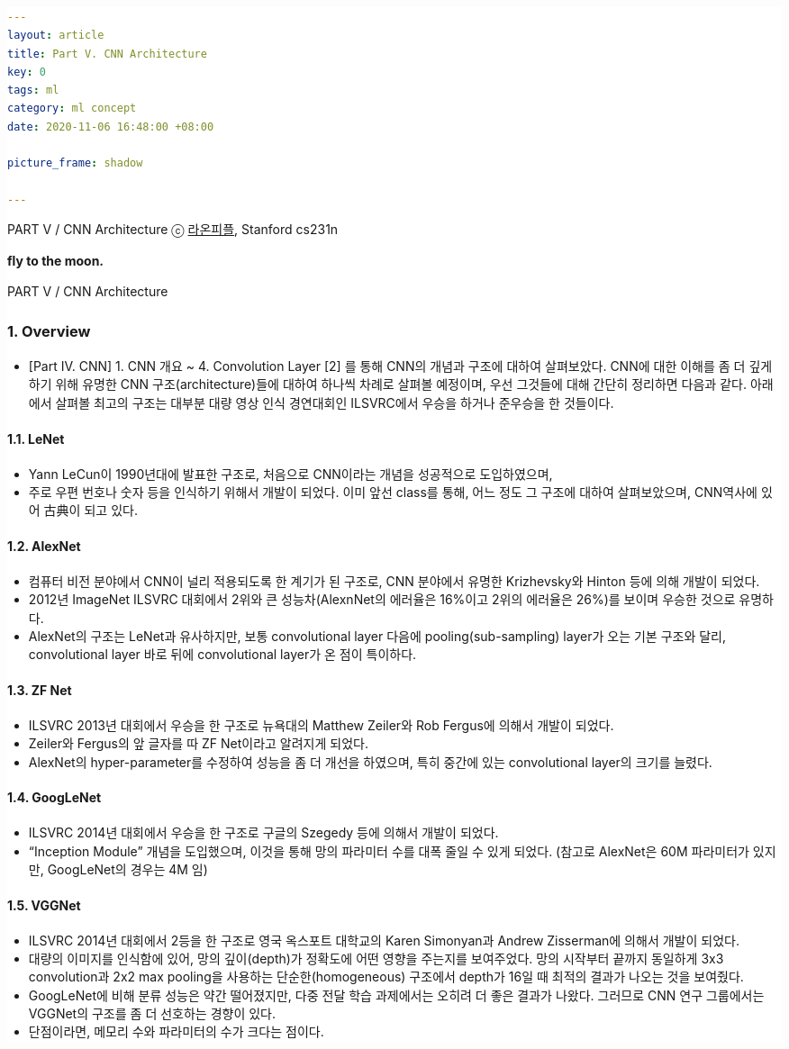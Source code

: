 ```yaml
---
layout: article
title: Part V. CNN Architecture
key: 0
tags: ml
category: ml concept
date: 2020-11-06 16:48:00 +08:00

picture_frame: shadow

---
```


PART V / CNN Architecture
ⓒ [라온피플](https://blog.naver.com/laonple), Stanford cs231n

**fly to the moon.**


PART V / CNN Architecture

### 1. Overview

- [Part Ⅳ. CNN] 1. CNN 개요 ~ 4. Convolution Layer [2] 를 통해 CNN의 개념과 구조에 대하여 살펴보았다. CNN에 대한 이해를 좀 더 깊게 하기 위해 유명한 CNN 구조(architecture)들에 대하여 하나씩 차례로 살펴볼 예정이며, 우선 그것들에 대해 간단히 정리하면 다음과 같다. 아래에서 살펴볼 최고의 구조는 대부분 대량 영상 인식 경연대회인 ILSVRC에서 우승을 하거나 준우승을 한 것들이다.

#### 1.1. LeNet

- Yann LeCun이 1990년대에 발표한 구조로, 처음으로 CNN이라는 개념을 성공적으로 도입하였으며,
- 주로 우편 번호나 숫자 등을 인식하기 위해서 개발이 되었다. 이미 앞선 class를 통해, 어느 정도 그 구조에 대하여 살펴보았으며, CNN역사에 있어 古典이 되고 있다.

#### 1.2. AlexNet

- 컴퓨터 비전 분야에서 CNN이 널리 적용되도록 한 계기가 된 구조로, CNN 분야에서 유명한 Krizhevsky와 Hinton 등에 의해 개발이 되었다.
- 2012년 ImageNet ILSVRC 대회에서 2위와 큰 성능차(AlexnNet의 에러율은 16%이고 2위의 에러율은 26%)를 보이며 우승한 것으로 유명하다.
- AlexNet의 구조는 LeNet과 유사하지만, 보통 convolutional layer 다음에 pooling(sub-sampling) layer가 오는 기본 구조와 달리, convolutional layer 바로 뒤에 convolutional layer가 온 점이 특이하다.

#### 1.3. ZF Net

- ILSVRC 2013년 대회에서 우승을 한 구조로 뉴욕대의 Matthew Zeiler와 Rob Fergus에 의해서 개발이 되었다.
- Zeiler와 Fergus의 앞 글자를 따 ZF Net이라고 알려지게 되었다.
- AlexNet의 hyper-parameter를 수정하여 성능을 좀 더 개선을 하였으며, 특히 중간에 있는 convolutional layer의 크기를 늘렸다.

#### 1.4. GoogLeNet

- ILSVRC 2014년 대회에서 우승을 한 구조로 구글의 Szegedy 등에 의해서 개발이 되었다.
- “Inception Module” 개념을 도입했으며, 이것을 통해 망의 파라미터 수를 대폭 줄일 수 있게 되었다. (참고로 AlexNet은 60M 파라미터가 있지만, GoogLeNet의 경우는 4M 임)

#### 1.5. VGGNet

- ILSVRC 2014년 대회에서 2등을 한 구조로 영국 옥스포트 대학교의 Karen Simonyan과 Andrew Zisserman에 의해서 개발이 되었다.
- 대량의 이미지를 인식함에 있어, 망의 깊이(depth)가 정확도에 어떤 영향을 주는지를 보여주었다. 망의 시작부터 끝까지 동일하게 3x3 convolution과 2x2 max pooling을 사용하는 단순한(homogeneous) 구조에서 depth가 16일 때 최적의 결과가 나오는 것을 보여줬다.
- GoogLeNet에 비해 분류 성능은 약간 떨어졌지만, 다중 전달 학습 과제에서는 오히려 더 좋은 결과가 나왔다. 그러므로 CNN 연구 그룹에서는 VGGNet의 구조를 좀 더 선호하는 경향이 있다.
- 단점이라면, 메모리 수와 파라미터의 수가 크다는 점이다.
